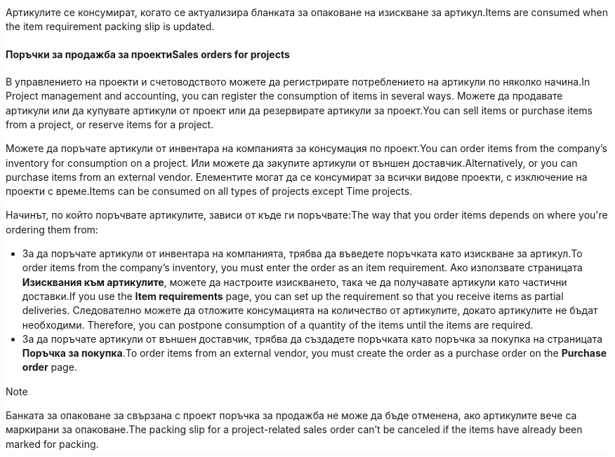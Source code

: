 <td><span data-ttu-id="1a403-269">Артикулите се консумират, когато се актуализира бланката за опаковане на изискване за артикул.</span><span class="sxs-lookup"><span data-stu-id="1a403-269">Items are consumed when the item requirement packing slip is updated.</span></span></td>
</tr>
</tbody>
</table>

#### <a name="sales-orders-for-projects"></a><span data-ttu-id="1a403-270">Поръчки за продажба за проекти</span><span class="sxs-lookup"><span data-stu-id="1a403-270">Sales orders for projects</span></span>

<span data-ttu-id="1a403-271">В управлението на проекти и счетоводството можете да регистрирате потреблението на артикули по няколко начина.</span><span class="sxs-lookup"><span data-stu-id="1a403-271">In Project management and accounting, you can register the consumption of items in several ways.</span></span> <span data-ttu-id="1a403-272">Можете да продавате артикули или да купувате артикули от проект или да резервирате артикули за проект.</span><span class="sxs-lookup"><span data-stu-id="1a403-272">You can sell items or purchase items from a project, or reserve items for a project.</span></span> 

<span data-ttu-id="1a403-273">Можете да поръчате артикули от инвентара на компанията за консумация по проект.</span><span class="sxs-lookup"><span data-stu-id="1a403-273">You can order items from the company’s inventory for consumption on a project.</span></span> <span data-ttu-id="1a403-274">Или можете да закупите артикули от външен доставчик.</span><span class="sxs-lookup"><span data-stu-id="1a403-274">Alternatively, or you can purchase items from an external vendor.</span></span> <span data-ttu-id="1a403-275">Елементите могат да се консумират за всички видове проекти, с изключение на проекти с време.</span><span class="sxs-lookup"><span data-stu-id="1a403-275">Items can be consumed on all types of projects except Time projects.</span></span> 

<span data-ttu-id="1a403-276">Начинът, по който поръчвате артикулите, зависи от къде ги поръчвате:</span><span class="sxs-lookup"><span data-stu-id="1a403-276">The way that you order items depends on where you're ordering them from:</span></span>

-   <span data-ttu-id="1a403-277">За да поръчате артикули от инвентара на компанията, трябва да въведете поръчката като изискване за артикул.</span><span class="sxs-lookup"><span data-stu-id="1a403-277">To order items from the company’s inventory, you must enter the order as an item requirement.</span></span> <span data-ttu-id="1a403-278">Ако използвате страницата **Изисквания към артикулите**, можете да настроите изискването, така че да получавате артикули като частични доставки.</span><span class="sxs-lookup"><span data-stu-id="1a403-278">If you use the **Item requirements** page, you can set up the requirement so that you receive items as partial deliveries.</span></span><span data-ttu-id="1a403-279"> Следователно можете да отложите консумацията на количество от артикулите, докато артикулите не бъдат необходими.</span><span class="sxs-lookup"><span data-stu-id="1a403-279"> Therefore, you can postpone consumption of a quantity of the items until the items are required.</span></span>
-   <span data-ttu-id="1a403-280">За да поръчате артикули от външен доставчик, трябва да създадете поръчката като поръчка за покупка на страницата **Поръчка за покупка**.</span><span class="sxs-lookup"><span data-stu-id="1a403-280">To order items from an external vendor, you must create the order as a purchase order on the **Purchase order** page.</span></span>

> [!NOTE] 
> <span data-ttu-id="1a403-281">Банката за опаковане за свързана с проект поръчка за продажба не може да бъде отменена, ако артикулите вече са маркирани за опаковане.</span><span class="sxs-lookup"><span data-stu-id="1a403-281">The packing slip for a project-related sales order can’t be canceled if the items have already been marked for packing.</span></span> 
